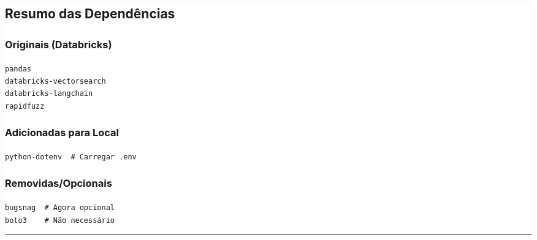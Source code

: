 ## Resumo das Dependências

### Originais (Databricks)
```
pandas
databricks-vectorsearch
databricks-langchain
rapidfuzz
```

### Adicionadas para Local
```
python-dotenv  # Carregar .env
```

### Removidas/Opcionais
```
bugsnag  # Agora opcional
boto3    # Não necessário
```

---

